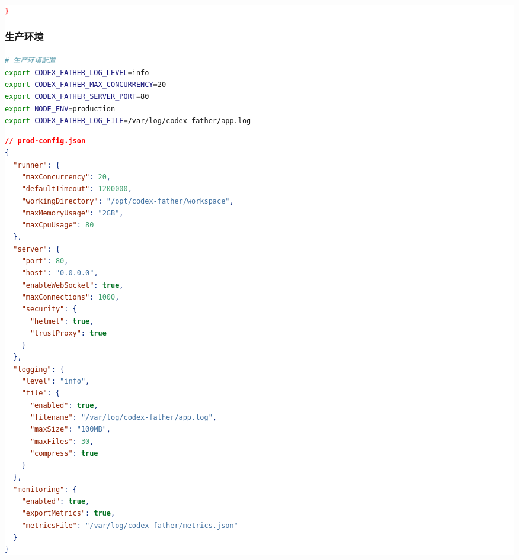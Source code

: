 ```json
}
```

### 生产环境

```bash
# 生产环境配置
export CODEX_FATHER_LOG_LEVEL=info
export CODEX_FATHER_MAX_CONCURRENCY=20
export CODEX_FATHER_SERVER_PORT=80
export NODE_ENV=production
export CODEX_FATHER_LOG_FILE=/var/log/codex-father/app.log
```

```json
// prod-config.json
{
  "runner": {
    "maxConcurrency": 20,
    "defaultTimeout": 1200000,
    "workingDirectory": "/opt/codex-father/workspace",
    "maxMemoryUsage": "2GB",
    "maxCpuUsage": 80
  },
  "server": {
    "port": 80,
    "host": "0.0.0.0",
    "enableWebSocket": true,
    "maxConnections": 1000,
    "security": {
      "helmet": true,
      "trustProxy": true
    }
  },
  "logging": {
    "level": "info",
    "file": {
      "enabled": true,
      "filename": "/var/log/codex-father/app.log",
      "maxSize": "100MB",
      "maxFiles": 30,
      "compress": true
    }
  },
  "monitoring": {
    "enabled": true,
    "exportMetrics": true,
    "metricsFile": "/var/log/codex-father/metrics.json"
  }
}
```

